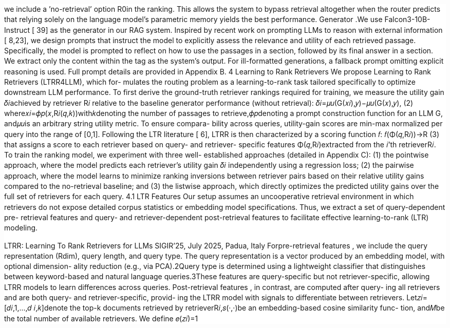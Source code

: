 we include a ’no-retrieval’ option R0in the ranking. This allows
the system to bypass retrieval altogether when the router predicts
that relying solely on the language model’s parametric memory
yields the best performance.
Generator .We use Falcon3-10B-Instruct [ 39] as the generator
in our RAG system. Inspired by recent work on prompting LLMs to
reason with external information [ 8,23], we design prompts that
instruct the model to explicitly assess the relevance and utility of
each retrieved passage. Specifically, the model is prompted to reflect
on how to use the passages in a <think> section, followed by its
final answer in a <answer> section. We extract only the content
within the <answer> tag as the system’s output. For ill-formatted
generations, a fallback prompt omitting explicit reasoning is used.
Full prompt details are provided in Appendix B.
4 Learning to Rank Retrievers
We propose Learning to Rank Retrievers (LTRR4LLM), which for-
mulates the routing problem as a learning-to-rank task tailored
specifically to optimize downstream LLM performance.
To first derive the ground-truth retriever rankings required for
training, we measure the utility gain 𝛿𝑖achieved by retriever R𝑖
relative to the baseline generator performance (without retrieval):
𝛿𝑖=𝜇𝑢(G(𝑥𝑖),𝑦)−𝜇𝑢(G(𝑥),𝑦), (2)
where𝑥𝑖=𝜙𝑝(𝑥,R𝑖(𝑞,𝑘))with𝑘denoting the number of passages
to retrieve,𝜙𝑝denoting a prompt construction function for an LLM
G, and𝜇𝑢is an arbitrary string utility metric. To ensure compara-
bility across queries, utility-gain scores are min-max normalized
per query into the range of [0,1].
Following the LTR literature [ 6], LTRR is then characterized by
a scoring function 𝑓:
𝑓(Φ(𝑞,R𝑖))→R (3)
that assigns a score to each retriever based on query- and retriever-
specific features Φ(𝑞,R𝑖)extracted from the 𝑖’th retrieverR𝑖.
To train the ranking model, we experiment with three well-
established approaches (detailed in Appendix C): (1) the pointwise
approach, where the model predicts each retriever’s utility gain 𝛿𝑖
independently using a regression loss; (2) the pairwise approach,
where the model learns to minimize ranking inversions between
retriever pairs based on their relative utility gains compared to the
no-retrieval baseline; and (3) the listwise approach, which directly
optimizes the predicted utility gains over the full set of retrievers
for each query.
4.1 LTR Features
Our setup assumes an uncooperative retrieval environment in which
retrievers do not expose detailed corpus statistics or embedding
model specifications. Thus, we extract a set of query-dependent pre-
retrieval features and query- and retriever-dependent post-retrieval
features to facilitate effective learning-to-rank (LTR) modeling.

LTRR: Learning To Rank Retrievers for LLMs SIGIR’25, July 2025, Padua, Italy
Forpre-retrieval features , we include the query representation
(Rdim), query length, and query type. The query representation is a
vector produced by an embedding model, with optional dimension-
ality reduction (e.g., via PCA).2Query type is determined using a
lightweight classifier that distinguishes between keyword-based
and natural language queries.3These features are query-specific but
not retriever-specific, allowing LTRR models to learn differences
across queries.
Post-retrieval features , in contrast, are computed after query-
ing all retrievers and are both query- and retriever-specific, provid-
ing the LTRR model with signals to differentiate between retrievers.
Let𝑧𝑖=[𝑑𝑖,1,...,𝑑 𝑖,𝑘]denote the top-k documents retrieved by
retrieverR𝑖,𝑠(·,·)be an embedding-based cosine similarity func-
tion, and𝑀be the total number of available retrievers. We define
𝑒(𝑧𝑖)=1